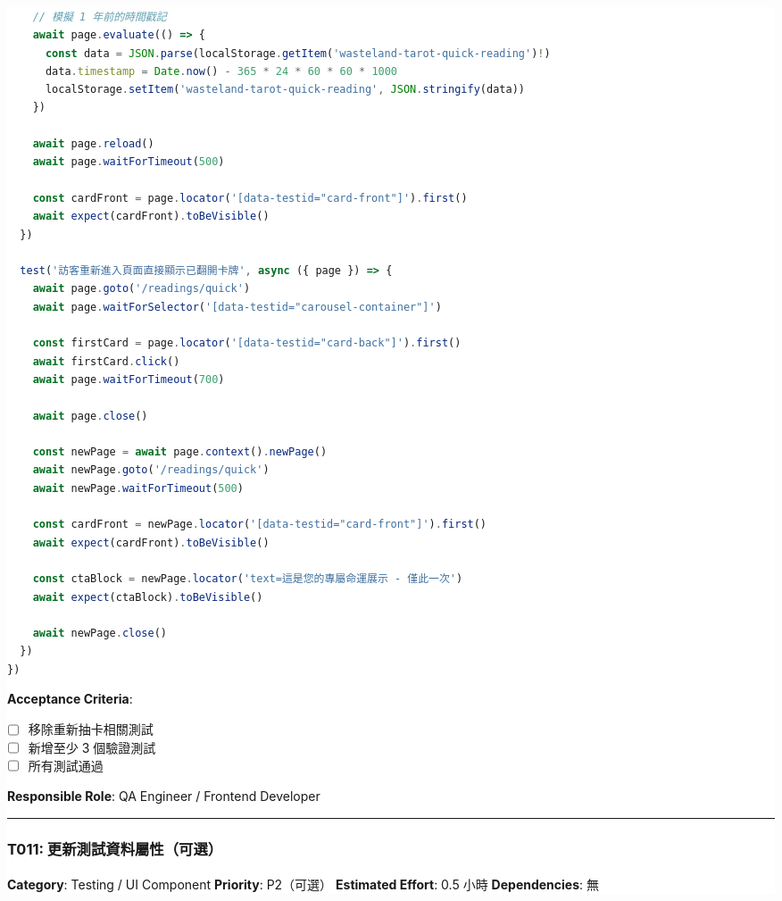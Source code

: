 ```typescript
    // 模擬 1 年前的時間戳記
    await page.evaluate(() => {
      const data = JSON.parse(localStorage.getItem('wasteland-tarot-quick-reading')!)
      data.timestamp = Date.now() - 365 * 24 * 60 * 60 * 1000
      localStorage.setItem('wasteland-tarot-quick-reading', JSON.stringify(data))
    })

    await page.reload()
    await page.waitForTimeout(500)

    const cardFront = page.locator('[data-testid="card-front"]').first()
    await expect(cardFront).toBeVisible()
  })

  test('訪客重新進入頁面直接顯示已翻開卡牌', async ({ page }) => {
    await page.goto('/readings/quick')
    await page.waitForSelector('[data-testid="carousel-container"]')

    const firstCard = page.locator('[data-testid="card-back"]').first()
    await firstCard.click()
    await page.waitForTimeout(700)

    await page.close()

    const newPage = await page.context().newPage()
    await newPage.goto('/readings/quick')
    await newPage.waitForTimeout(500)

    const cardFront = newPage.locator('[data-testid="card-front"]').first()
    await expect(cardFront).toBeVisible()

    const ctaBlock = newPage.locator('text=這是您的專屬命運展示 - 僅此一次')
    await expect(ctaBlock).toBeVisible()

    await newPage.close()
  })
})
```

**Acceptance Criteria**:
- [ ] 移除重新抽卡相關測試
- [ ] 新增至少 3 個驗證測試
- [ ] 所有測試通過

**Responsible Role**: QA Engineer / Frontend Developer

---

### T011: 更新測試資料屬性（可選）

**Category**: Testing / UI Component
**Priority**: P2（可選）
**Estimated Effort**: 0.5 小時
**Dependencies**: 無
